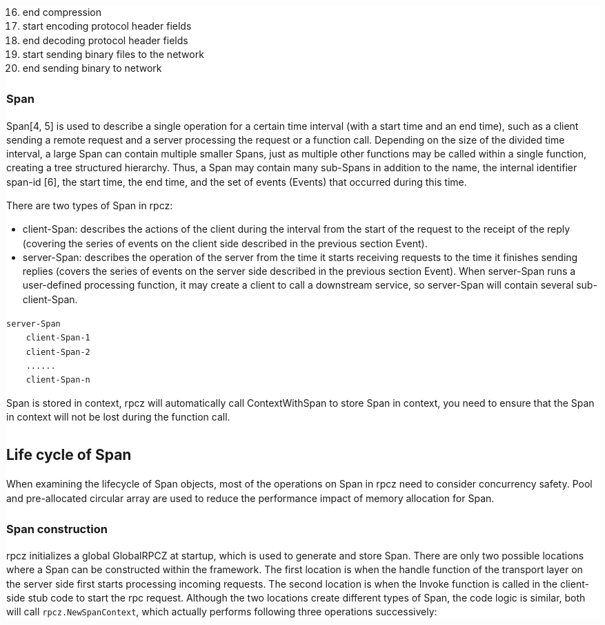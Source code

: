 16. end compression
17. start encoding protocol header fields
18. end decoding protocol header fields
19. start sending binary files to the network
20. end sending binary to network

### Span

Span[4, 5] is used to describe a single operation for a certain time interval (with a start time and an end time), such as a client sending a remote request and a server processing the request or a function call.
Depending on the size of the divided time interval, a large Span can contain multiple smaller Spans, just as multiple other functions may be called within a single function, creating a tree structured hierarchy.
Thus, a Span may contain many sub-Spans in addition to the name, the internal identifier span-id [6], the start time, the end time, and the set of events (Events) that occurred during this time.

There are two types of Span in rpcz:

- client-Span: describes the actions of the client during the interval from the start of the request to the receipt of the reply (covering the series of events on the client side described in the previous section Event).
- server-Span: describes the operation of the server from the time it starts receiving requests to the time it finishes sending replies (covers the series of events on the server side described in the previous section Event).
  When server-Span runs a user-defined processing function, it may create a client to call a downstream service, so server-Span will contain several sub-client-Span.

```
server-Span
    client-Span-1
    client-Span-2
    ......
    client-Span-n
```

Span is stored in context, rpcz will automatically call ContextWithSpan to store Span in context, you need to ensure that the Span in context will not be lost during the function call.

## Life cycle of Span

When examining the lifecycle of Span objects, most of the operations on Span in rpcz need to consider concurrency safety.
Pool and pre-allocated circular array are used to reduce the performance impact of memory allocation for Span.

### Span construction

rpcz initializes a global GlobalRPCZ at startup, which is used to generate and store Span.
There are only two possible locations where a Span can be constructed within the framework.
The first location is when the handle function of the transport layer on the server side first starts processing incoming requests.
The second location is when the Invoke function is called in the client-side stub code to start the rpc request.
Although the two locations create different types of Span, the code logic is similar, both will call `rpcz.NewSpanContext`, which actually performs following three operations successively:


[^1]: **The most recently committed span is not sorted strictly by time, there may be multiple goroutines submitting spans at the same time, and they are sorted by the most recently committed span.**
[^2]: Return a `noopSpan` when the `context` does not contain any `span`, any operation on the `noopSpan` is null and will not take effect.